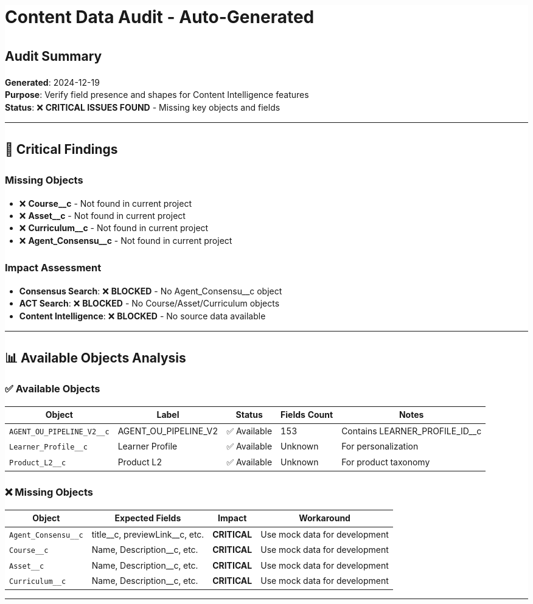 # Content Data Audit - Auto-Generated

## Audit Summary
**Generated**: 2024-12-19  
**Purpose**: Verify field presence and shapes for Content Intelligence features  
**Status**: ❌ **CRITICAL ISSUES FOUND** - Missing key objects and fields  

---

## 🚨 Critical Findings

### **Missing Objects**
- ❌ **Course__c** - Not found in current project
- ❌ **Asset__c** - Not found in current project  
- ❌ **Curriculum__c** - Not found in current project
- ❌ **Agent_Consensu__c** - Not found in current project

### **Impact Assessment**
- **Consensus Search**: ❌ **BLOCKED** - No Agent_Consensu__c object
- **ACT Search**: ❌ **BLOCKED** - No Course/Asset/Curriculum objects
- **Content Intelligence**: ❌ **BLOCKED** - No source data available

---

## 📊 Available Objects Analysis

### ✅ **Available Objects**
| Object | Label | Status | Fields Count | Notes |
|--------|-------|--------|--------------|-------|
| `AGENT_OU_PIPELINE_V2__c` | AGENT_OU_PIPELINE_V2 | ✅ Available | 153 | Contains LEARNER_PROFILE_ID__c |
| `Learner_Profile__c` | Learner Profile | ✅ Available | Unknown | For personalization |
| `Product_L2__c` | Product L2 | ✅ Available | Unknown | For product taxonomy |

### ❌ **Missing Objects**
| Object | Expected Fields | Impact | Workaround |
|--------|----------------|--------|------------|
| `Agent_Consensu__c` | title__c, previewLink__c, etc. | **CRITICAL** | Use mock data for development |
| `Course__c` | Name, Description__c, etc. | **CRITICAL** | Use mock data for development |
| `Asset__c` | Name, Description__c, etc. | **CRITICAL** | Use mock data for development |
| `Curriculum__c` | Name, Description__c, etc. | **CRITICAL** | Use mock data for development |

---
